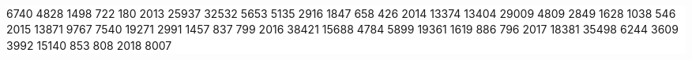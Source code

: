    <td style="text-align:right;"> 6740 </td>
   <td style="text-align:right;"> 4828 </td>
   <td style="text-align:right;"> 1498 </td>
   <td style="text-align:right;"> 722 </td>
   <td style="text-align:right;"> 180 </td>
  </tr>
  <tr>
   <td style="text-align:left;"> 2013 </td>
   <td style="text-align:right;"> 25937 </td>
   <td style="text-align:right;"> 32532 </td>
   <td style="text-align:right;"> 5653 </td>
   <td style="text-align:right;"> 5135 </td>
   <td style="text-align:right;"> 2916 </td>
   <td style="text-align:right;"> 1847 </td>
   <td style="text-align:right;"> 658 </td>
   <td style="text-align:right;"> 426 </td>
  </tr>
  <tr>
   <td style="text-align:left;"> 2014 </td>
   <td style="text-align:right;"> 13374 </td>
   <td style="text-align:right;"> 13404 </td>
   <td style="text-align:right;"> 29009 </td>
   <td style="text-align:right;"> 4809 </td>
   <td style="text-align:right;"> 2849 </td>
   <td style="text-align:right;"> 1628 </td>
   <td style="text-align:right;"> 1038 </td>
   <td style="text-align:right;"> 546 </td>
  </tr>
  <tr>
   <td style="text-align:left;"> 2015 </td>
   <td style="text-align:right;"> 13871 </td>
   <td style="text-align:right;"> 9767 </td>
   <td style="text-align:right;"> 7540 </td>
   <td style="text-align:right;"> 19271 </td>
   <td style="text-align:right;"> 2991 </td>
   <td style="text-align:right;"> 1457 </td>
   <td style="text-align:right;"> 837 </td>
   <td style="text-align:right;"> 799 </td>
  </tr>
  <tr>
   <td style="text-align:left;"> 2016 </td>
   <td style="text-align:right;"> 38421 </td>
   <td style="text-align:right;"> 15688 </td>
   <td style="text-align:right;"> 4784 </td>
   <td style="text-align:right;"> 5899 </td>
   <td style="text-align:right;"> 19361 </td>
   <td style="text-align:right;"> 1619 </td>
   <td style="text-align:right;"> 886 </td>
   <td style="text-align:right;"> 796 </td>
  </tr>
  <tr>
   <td style="text-align:left;"> 2017 </td>
   <td style="text-align:right;"> 18381 </td>
   <td style="text-align:right;"> 35498 </td>
   <td style="text-align:right;"> 6244 </td>
   <td style="text-align:right;"> 3609 </td>
   <td style="text-align:right;"> 3992 </td>
   <td style="text-align:right;"> 15140 </td>
   <td style="text-align:right;"> 853 </td>
   <td style="text-align:right;"> 808 </td>
  </tr>
  <tr>
   <td style="text-align:left;"> 2018 </td>
   <td style="text-align:right;"> 8007 </td>